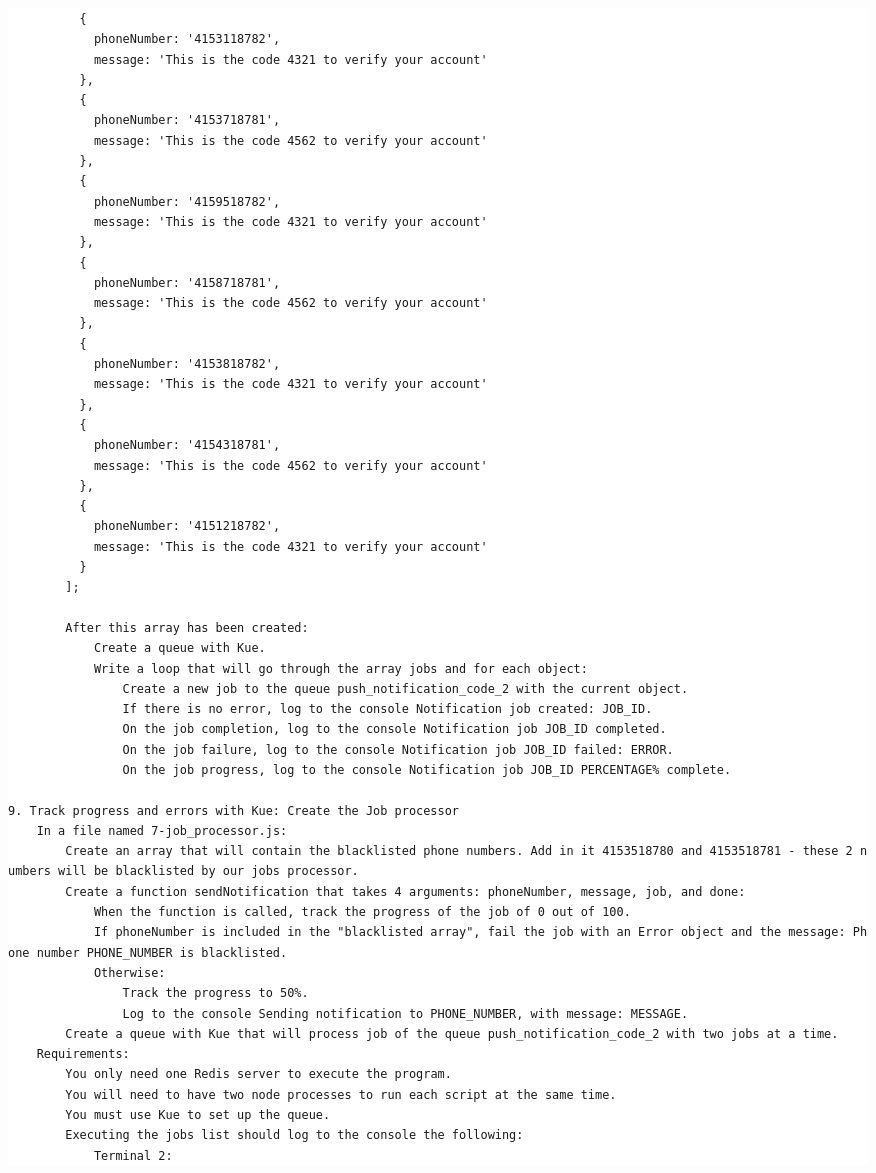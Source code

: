               {
                phoneNumber: '4153118782',
                message: 'This is the code 4321 to verify your account'
              },
              {
                phoneNumber: '4153718781',
                message: 'This is the code 4562 to verify your account'
              },
              {
                phoneNumber: '4159518782',
                message: 'This is the code 4321 to verify your account'
              },
              {
                phoneNumber: '4158718781',
                message: 'This is the code 4562 to verify your account'
              },
              {
                phoneNumber: '4153818782',
                message: 'This is the code 4321 to verify your account'
              },
              {
                phoneNumber: '4154318781',
                message: 'This is the code 4562 to verify your account'
              },
              {
                phoneNumber: '4151218782',
                message: 'This is the code 4321 to verify your account'
              }
            ];

            After this array has been created:
                Create a queue with Kue.
                Write a loop that will go through the array jobs and for each object:
                    Create a new job to the queue push_notification_code_2 with the current object.
                    If there is no error, log to the console Notification job created: JOB_ID.
                    On the job completion, log to the console Notification job JOB_ID completed.
                    On the job failure, log to the console Notification job JOB_ID failed: ERROR.
                    On the job progress, log to the console Notification job JOB_ID PERCENTAGE% complete.

    9. Track progress and errors with Kue: Create the Job processor
        In a file named 7-job_processor.js:
            Create an array that will contain the blacklisted phone numbers. Add in it 4153518780 and 4153518781 - these 2 numbers will be blacklisted by our jobs processor.
            Create a function sendNotification that takes 4 arguments: phoneNumber, message, job, and done:
                When the function is called, track the progress of the job of 0 out of 100.
                If phoneNumber is included in the "blacklisted array", fail the job with an Error object and the message: Phone number PHONE_NUMBER is blacklisted.
                Otherwise:
                    Track the progress to 50%.
                    Log to the console Sending notification to PHONE_NUMBER, with message: MESSAGE.
            Create a queue with Kue that will process job of the queue push_notification_code_2 with two jobs at a time.
        Requirements:
            You only need one Redis server to execute the program.
            You will need to have two node processes to run each script at the same time.
            You must use Kue to set up the queue.
            Executing the jobs list should log to the console the following:
                Terminal 2:
